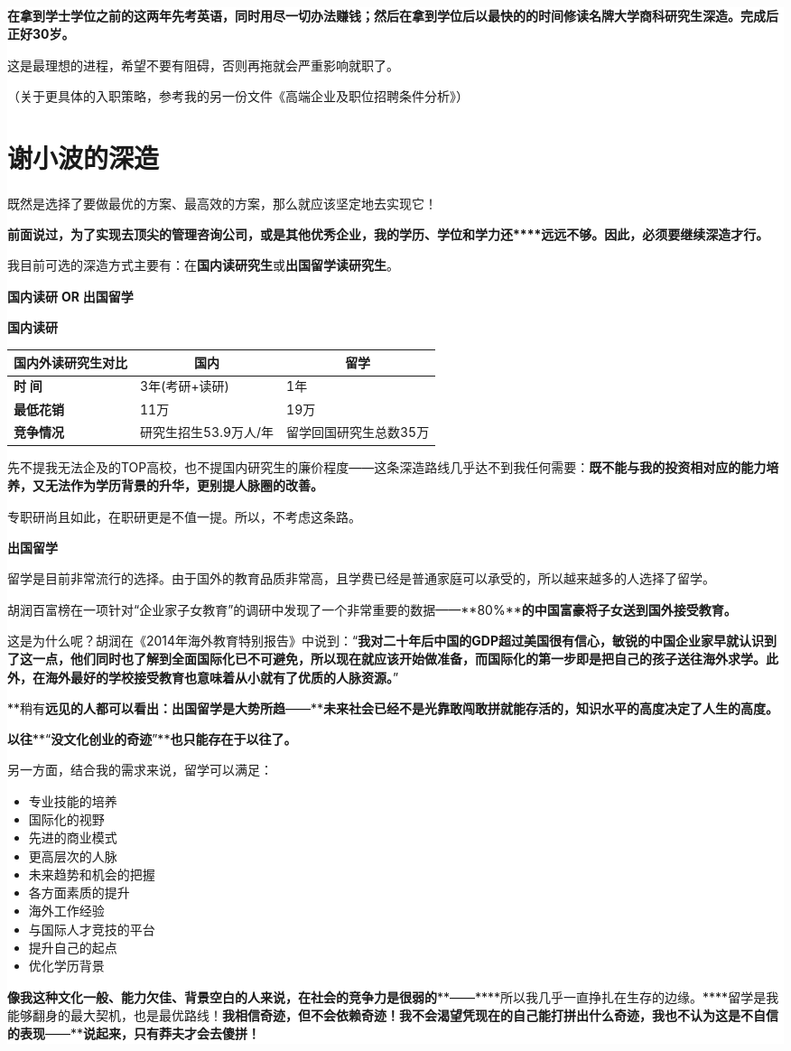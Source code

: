 ​**在拿到学士学位之前的这两年先考英语，同时用尽一切办法赚钱；然后在拿到学位后以最快的的时间修读名牌大学商科研究生深造。完成后正好****30****岁。**

这是最理想的进程，希望不要有阻碍，否则再拖就会严重影响就职了。

（关于更具体的入职策略，参考我的另一份文件《高端企业及职位招聘条件分析》）



# 谢小波的深造

​既然是选择了要做最优的方案、最高效的方案，那么就应该坚定地去实现它！

​**前面说过，为了实现去顶尖的管理咨询公司，或是其他优秀企业，我的学历、学位和学力还****远远不够。因此，必须要继续深造才行。**

​我目前可选的深造方式主要有：在**国内读研究生**或**出国留学读研究生**。

**国内读研** **OR** **出国留学**

**国内读研**

| **国内外读研究生对比** |  **国内**              | **留学**               |
| ---------------------- | --------------------- | ---------------------- |
| **时**    **间**       | 3年(考研+读研)        | 1年                    |
| **最低花销**           | 11万                  | 19万                   |
| **竞争情况**           | 研究生招生53.9万人/年 | 留学回国研究生总数35万 |

先不提我无法企及的TOP高校，也不提国内研究生的廉价程度——这条深造路线几乎达不到我任何需要：**既不能与我的投资相对应的能力培养，又无法作为学历背景的升华，更别提人脉圈的改善。**

专职研尚且如此，在职研更是不值一提。所以，不考虑这条路。

**出国留学**

留学是目前非常流行的选择。由于国外的教育品质非常高，且学费已经是普通家庭可以承受的，所以越来越多的人选择了留学。

​胡润百富榜在一项针对“企业家子女教育”的调研中发现了一个非常重要的数据——**80%****的中国富豪将子女送到国外接受教育。**

这是为什么呢？胡润在《2014年海外教育特别报告》中说到：“**我对二十年后中国的****GDP****超过美国很有信心，敏锐的中国企业家早就认识到了这一点，他们同时也了解到全面国际化已不可避免，所以现在就应该开始做准备，而国际化的第一步即是把自己的孩子送往海外求学。此外，在海外最好的学校接受教育也意味着从小就有了优质的人脉资源。**”

**稍有****远见的人都可以看出：出国留学是大势所趋****——****未来社会已经不是光靠敢闯敢拼就能存活的，知识水平的高度决定了人生的高度。**

**以往****“****没文化创业的奇迹****”****也只能存在于以往了。**

另一方面，结合我的需求来说，留学可以满足：

- 专业技能的培养
- 国际化的视野
- 先进的商业模式
- 更高层次的人脉
- 未来趋势和机会的把握
- 各方面素质的提升
- 海外工作经验
- 与国际人才竞技的平台
- 提升自己的起点
- 优化学历背景

**像我这种文化一般、能力欠佳、背景空白的人来说，在社会的竞争力是很弱的****——****所以我几乎一直挣扎在生存的边缘。****留学是我能够翻身的最大契机，也是最优路线！****我相信奇迹，但不会依赖奇迹！我不会渴望凭现在的自己能打拼出什么奇迹，我也不认为这是不自信的表现****——****说起来，只有莽夫才会去傻拼！**
